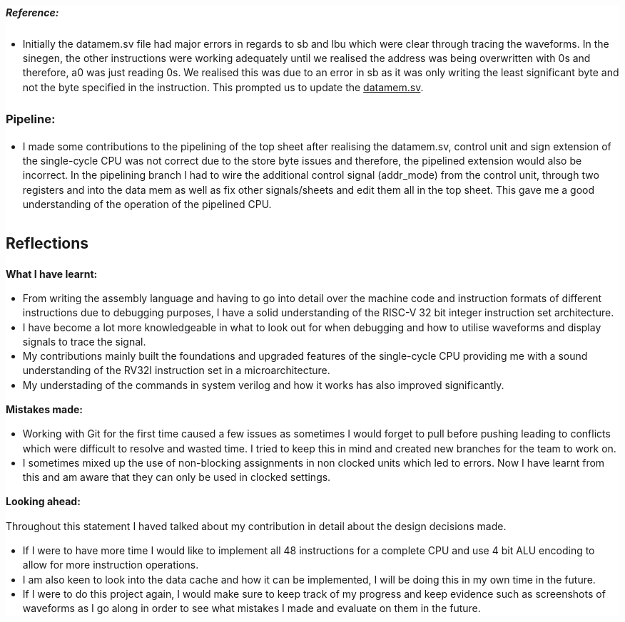 ##### Reference:

* Initially the datamem.sv file had major errors in regards to sb and lbu which were clear through tracing the waveforms. In the sinegen, the other instructions were working adequately until we realised the address was being overwritten with 0s and therefore, a0 was just reading 0s. We realised this was due to an error in sb as it was only writing the least significant byte and not the byte specified in the instruction. This prompted us to update the [datamem.sv](https://github.com/EIE2-IAC-Labs/iac-riscv-cw-33/blob/main/rtl/datamem.sv).

### Pipeline:

* I made some contributions to the pipelining of the top sheet after realising the datamem.sv, control unit and sign extension of the single-cycle CPU was not correct due to the store byte issues and therefore, the pipelined extension would also be incorrect. In the pipelining branch I had to wire the additional control signal (addr_mode) from the control unit, through two registers and into the data mem as well as fix other signals/sheets and edit them all in the top sheet. This gave me a good understanding of the operation of the pipelined CPU.


## Reflections

**What I have learnt:** 

* From writing the assembly language and having to go into detail over the machine code and instruction formats of different instructions due to debugging purposes, I have a solid understanding of the RISC-V 32 bit integer instruction set architecture.
* I have become a lot more knowledgeable in what to look out for when debugging and how to utilise waveforms and display signals to trace the signal.
* My contributions mainly built the foundations and upgraded features of the single-cycle CPU providing me with a sound understanding of the RV32I instruction set in a microarchitecture.
* My understading of the commands in system verilog and how it works has also improved significantly.

**Mistakes made:** 

* Working with Git for the first time caused a few issues as sometimes I would forget to pull before pushing leading to conflicts which were difficult to resolve and wasted time.  I tried to keep this in mind and created new branches for the team to work on.
* I sometimes mixed up the use of non-blocking assignments in non clocked units which led to errors. Now I have learnt from this and am aware that they can only be used in clocked settings.

**Looking ahead:**

Throughout this statement I haved talked about my contribution in detail about the design decisions made.

- If I were to have more time I would like to implement all 48 instructions for a complete CPU and use 4 bit ALU encoding to allow for more instruction operations.
- I am also keen to look into the data cache and how it can be implemented, I will be doing this in my own time in the future.
- If I were to do this project again, I would make sure to keep track of my progress and keep evidence such as screenshots of waveforms as I go along in order to see what mistakes I made and evaluate on them in the future.
